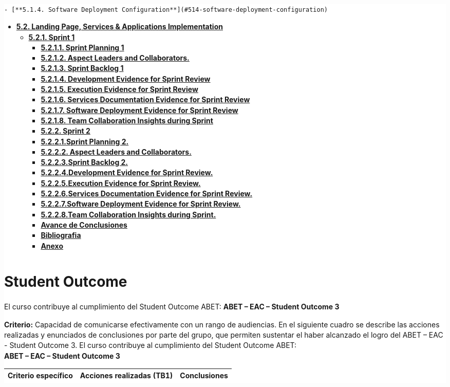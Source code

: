     - [**5.1.4. Software Deployment Configuration**](#514-software-deployment-configuration)
  - [**5.2. Landing Page, Services \& Applications Implementation**](#52-landing-page-services--applications-implementation)
    - [**5.2.1. Sprint 1**](#521-sprint-1)
      - [**5.2.1.1. Sprint Planning 1**](#5211-sprint-planning-1)
      - [**5.2.1.2. Aspect Leaders and Collaborators.**](#5212-aspect-leaders-and-collaborators)
      - [**5.2.1.3. Sprint Backlog 1**](#5213-sprint-backlog-1)
      - [**5.2.1.4. Development Evidence for Sprint Review**](#5214-development-evidence-for-sprint-review)
      - [**5.2.1.5. Execution Evidence for Sprint Review**](#5215-execution-evidence-for-sprint-review)
      - [**5.2.1.6. Services Documentation Evidence for Sprint Review**](#5216-services-documentation-evidence-for-sprint-review)
      - [**5.2.1.7. Software Deployment Evidence for Sprint Review**](#5217-software-deployment-evidence-for-sprint-review)
      - [**5.2.1.8. Team Collaboration Insights during Sprint**](#5218-team-collaboration-insights-during-sprint)
      - [**5.2.2. Sprint 2**](#522-sprint-2)
      - [**5.2.2.1.Sprint Planning 2.**](#5221sprint-planning-2)
      - [**5.2.2.2. Aspect Leaders and Collaborators.**](#5222-aspect-leaders-and-collaborators)
      - [**5.2.2.3.Sprint Backlog 2.**](#5223sprint-backlog-2)
      - [**5.2.2.4.Development Evidence for Sprint Review.**](#5224development-evidence-for-sprint-review)
      - [**5.2.2.5.Execution Evidence for Sprint Review.**](#5225execution-evidence-for-sprint-review)
      - [**5.2.2.6.Services Documentation Evidence for Sprint Review.**](#5226services-documentation-evidence-for-sprint-review)
      - [**5.2.2.7.Software Deployment Evidence for Sprint Review.**](#5227software-deployment-evidence-for-sprint-review)
      - [**5.2.2.8.Team Collaboration Insights during Sprint.**](#5228team-collaboration-insights-during-sprint)
      - [**Avance de Conclusiones**](#avance-de-conclusiones)
      - [**Bibliografia**](#bibliografia)
      - [**Anexo**](#anexo)


# Student Outcome

El curso contribuye al cumplimiento del Student Outcome ABET:
**ABET – EAC – Student Outcome 3**

**Criterio:** Capacidad de comunicarse efectivamente con un rango de audiencias.
En el siguiente cuadro se describe las acciones realizadas y enunciados de
conclusiones por parte del grupo, que permiten sustentar el haber alcanzado el logro
del ABET – EAC - Student Outcome 3.
El curso contribuye al cumplimiento del Student Outcome ABET:  
**ABET – EAC – Student Outcome 3**



| **Criterio específico**                                                   | **Acciones realizadas (TB1)**                                                                                                                                                                                                                                                                                                                                                                                                                                                                                                                                                                                                                                                                                                                                                                                                                                                                                                                                                                                                                                                                                                             | **Conclusiones**                                                                                                                                                                                                              |
| ------------------------------------------------------------------------- | ----------------------------------------------------------------------------------------------------------------------------------------------------------------------------------------------------------------------------------------------------------------------------------------------------------------------------------------------------------------------------------------------------------------------------------------------------------------------------------------------------------------------------------------------------------------------------------------------------------------------------------------------------------------------------------------------------------------------------------------------------------------------------------------------------------------------------------------------------------------------------------------------------------------------------------------------------------------------------------------------------------------------------------------------------------------------------------------------------------------------------------------- | ----------------------------------------------------------------------------------------------------------------------------------------------------------------------------------------------------------------------------- |